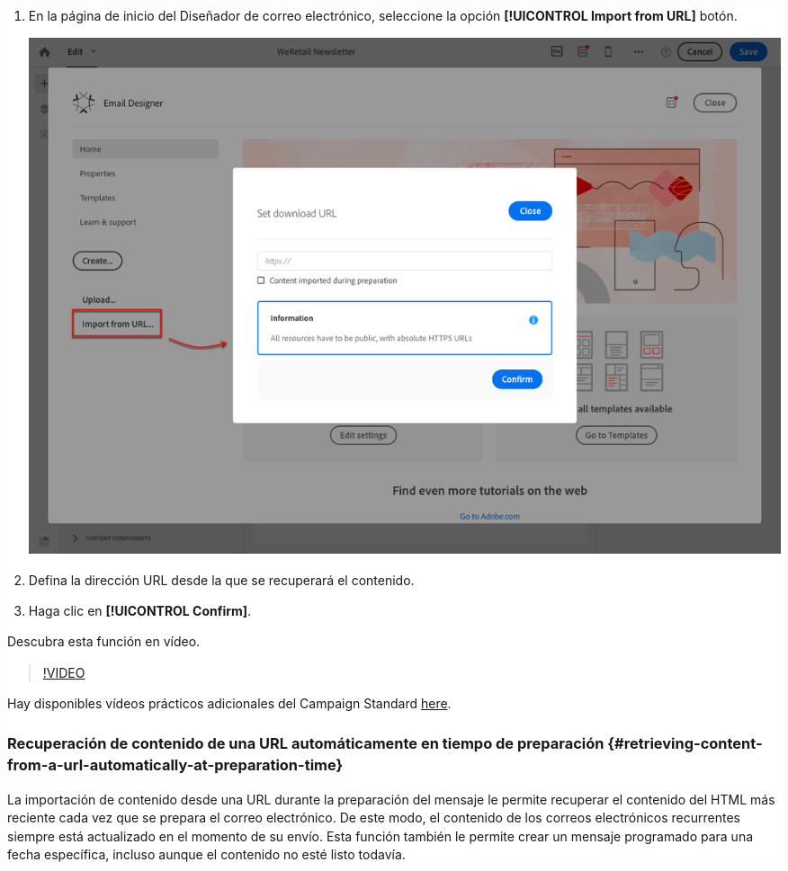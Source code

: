 1. En la página de inicio del Diseñador de correo electrónico, seleccione la opción **[!UICONTROL Import from URL]** botón.

   ![](assets/email_designer_importfromurl.png)

1. Defina la dirección URL desde la que se recuperará el contenido.
1. Haga clic en **[!UICONTROL Confirm]**.

Descubra esta función en vídeo.

>[!VIDEO](https://video.tv.adobe.com/v/25926?quality=12)

Hay disponibles vídeos prácticos adicionales del Campaign Standard [here](https://experienceleague.adobe.com/docs/campaign-standard-learn/tutorials/overview.html?lang=es).

### Recuperación de contenido de una URL automáticamente en tiempo de preparación {#retrieving-content-from-a-url-automatically-at-preparation-time}

La importación de contenido desde una URL durante la preparación del mensaje le permite recuperar el contenido del HTML más reciente cada vez que se prepara el correo electrónico. De este modo, el contenido de los correos electrónicos recurrentes siempre está actualizado en el momento de su envío. Esta función también le permite crear un mensaje programado para una fecha específica, incluso aunque el contenido no esté listo todavía.

